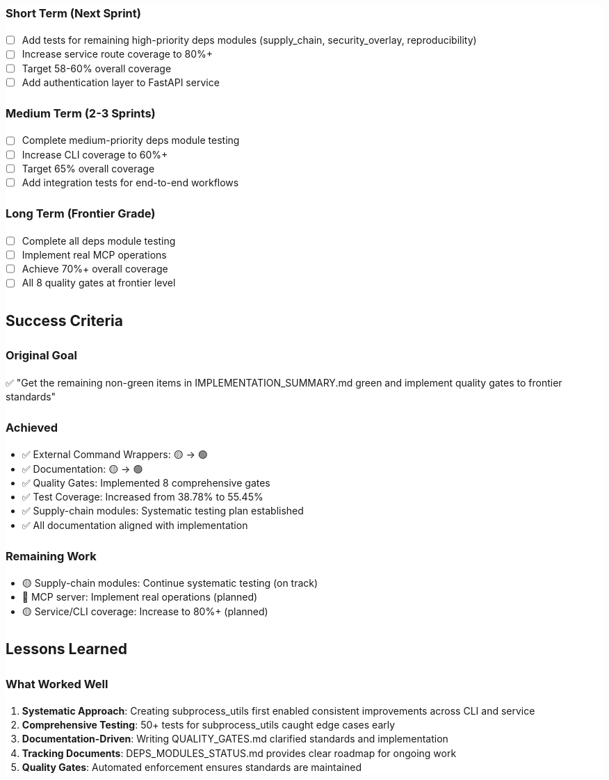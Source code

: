 ### Short Term (Next Sprint)
- [ ] Add tests for remaining high-priority deps modules (supply_chain, security_overlay, reproducibility)
- [ ] Increase service route coverage to 80%+
- [ ] Target 58-60% overall coverage
- [ ] Add authentication layer to FastAPI service

### Medium Term (2-3 Sprints)
- [ ] Complete medium-priority deps module testing
- [ ] Increase CLI coverage to 60%+
- [ ] Target 65% overall coverage
- [ ] Add integration tests for end-to-end workflows

### Long Term (Frontier Grade)
- [ ] Complete all deps module testing
- [ ] Implement real MCP operations
- [ ] Achieve 70%+ overall coverage
- [ ] All 8 quality gates at frontier level

## Success Criteria

### Original Goal
✅ "Get the remaining non-green items in IMPLEMENTATION_SUMMARY.md green and implement quality gates to frontier standards"

### Achieved
- ✅ External Command Wrappers: 🟡 → 🟢
- ✅ Documentation: 🟡 → 🟢
- ✅ Quality Gates: Implemented 8 comprehensive gates
- ✅ Test Coverage: Increased from 38.78% to 55.45%
- ✅ Supply-chain modules: Systematic testing plan established
- ✅ All documentation aligned with implementation

### Remaining Work
- 🟡 Supply-chain modules: Continue systematic testing (on track)
- 🔴 MCP server: Implement real operations (planned)
- 🟡 Service/CLI coverage: Increase to 80%+ (planned)

## Lessons Learned

### What Worked Well
1. **Systematic Approach**: Creating subprocess_utils first enabled consistent improvements across CLI and service
2. **Comprehensive Testing**: 50+ tests for subprocess_utils caught edge cases early
3. **Documentation-Driven**: Writing QUALITY_GATES.md clarified standards and implementation
4. **Tracking Documents**: DEPS_MODULES_STATUS.md provides clear roadmap for ongoing work
5. **Quality Gates**: Automated enforcement ensures standards are maintained
